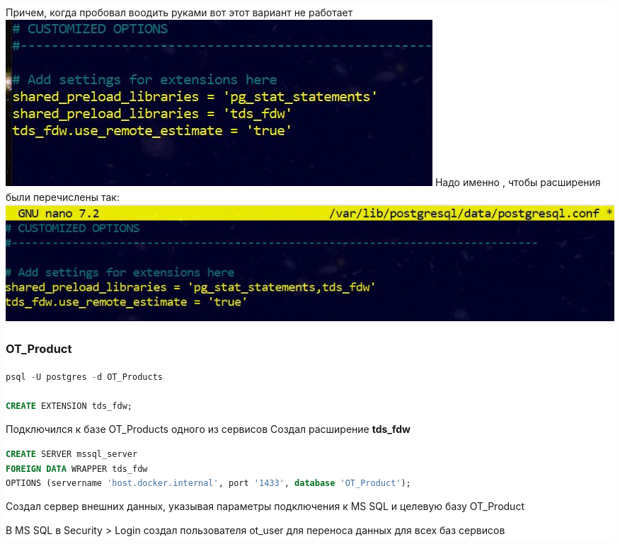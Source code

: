 Причем, когда пробовал воодить руками вот этот вариант не работает
![](Pasted_image_20250608175538.png)
Надо именно , чтобы расширения были перечислены так: 
![](Pasted_image_20250608175605.png)

### OT_Product
```sql
psql -U postgres -d OT_Products

CREATE EXTENSION tds_fdw;
```
Подключился к базе OT_Products одного из сервисов
Создал расширение  **tds_fdw**

```sql
CREATE SERVER mssql_server
FOREIGN DATA WRAPPER tds_fdw
OPTIONS (servername 'host.docker.internal', port '1433', database 'OT_Product');
```
Создал сервер внешних данных, указывая параметры подключения к MS SQL и целевую базу OT_Product

В MS SQL в Security > Login создал пользователя ot_user  для переноса данных для всех баз сервисов
